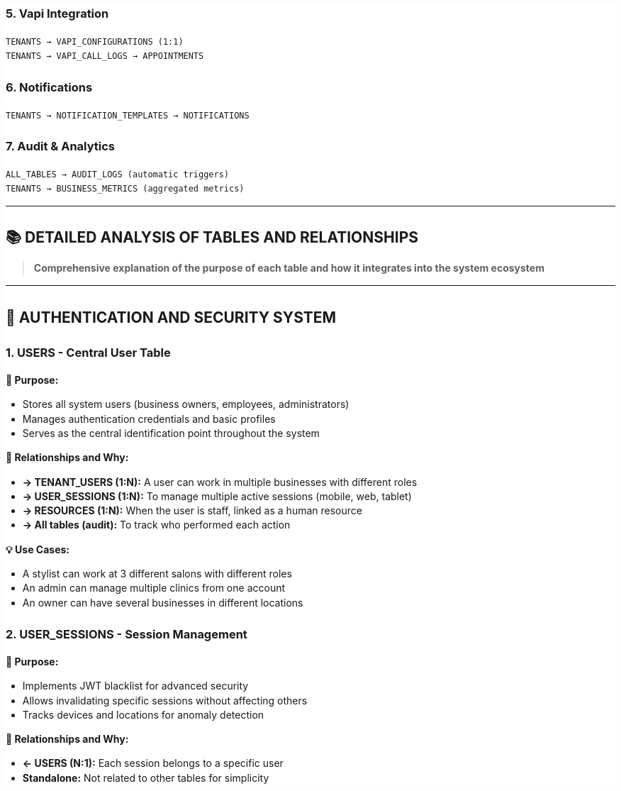 ### **5. Vapi Integration**
```
TENANTS → VAPI_CONFIGURATIONS (1:1)
TENANTS → VAPI_CALL_LOGS → APPOINTMENTS
```

### **6. Notifications**
```
TENANTS → NOTIFICATION_TEMPLATES → NOTIFICATIONS
```

### **7. Audit & Analytics**
```
ALL_TABLES → AUDIT_LOGS (automatic triggers)
TENANTS → BUSINESS_METRICS (aggregated metrics)
```

---

## 📚 DETAILED ANALYSIS OF TABLES AND RELATIONSHIPS

> **Comprehensive explanation of the purpose of each table and how it integrates into the system ecosystem**

---

## 🔐 **AUTHENTICATION AND SECURITY SYSTEM**

### **1. USERS - Central User Table**
**🎯 Purpose:**
- Stores all system users (business owners, employees, administrators)
- Manages authentication credentials and basic profiles
- Serves as the central identification point throughout the system

**🔗 Relationships and Why:**
- **→ TENANT_USERS (1:N):** A user can work in multiple businesses with different roles
- **→ USER_SESSIONS (1:N):** To manage multiple active sessions (mobile, web, tablet)
- **→ RESOURCES (1:N):** When the user is staff, linked as a human resource
- **→ All tables (audit):** To track who performed each action

**💡 Use Cases:**
- A stylist can work at 3 different salons with different roles
- An admin can manage multiple clinics from one account
- An owner can have several businesses in different locations

### **2. USER_SESSIONS - Session Management**
**🎯 Purpose:**
- Implements JWT blacklist for advanced security
- Allows invalidating specific sessions without affecting others
- Tracks devices and locations for anomaly detection

**🔗 Relationships and Why:**
- **← USERS (N:1):** Each session belongs to a specific user
- **Standalone:** Not related to other tables for simplicity
